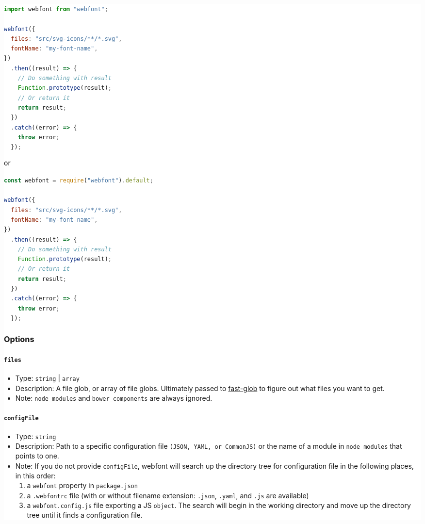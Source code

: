 ```js
import webfont from "webfont";

webfont({
  files: "src/svg-icons/**/*.svg",
  fontName: "my-font-name",
})
  .then((result) => {
    // Do something with result
    Function.prototype(result);
    // Or return it
    return result;
  })
  .catch((error) => {
    throw error;
  });
```

or

```js
const webfont = require("webfont").default;

webfont({
  files: "src/svg-icons/**/*.svg",
  fontName: "my-font-name",
})
  .then((result) => {
    // Do something with result
    Function.prototype(result);
    // Or return it
    return result;
  })
  .catch((error) => {
    throw error;
  });
```

### Options

#### `files`

- Type: `string` | `array`
- Description: A file glob, or array of file globs. Ultimately passed to [fast-glob](https://github.com/mrmlnc/fast-glob) to figure out what files you want to get.
- Note: `node_modules` and `bower_components` are always ignored.

#### `configFile`

- Type: `string`
- Description: Path to a specific configuration file `(JSON, YAML, or CommonJS)` or the name of a module in `node_modules` that points to one.
- Note: If you do not provide `configFile`, webfont will search up the directory tree for configuration file in the following places, in this order:
  1. a `webfont` property in `package.json`
  2. a `.webfontrc` file (with or without filename extension: `.json`, `.yaml`, and `.js` are available)
  3. a `webfont.config.js` file exporting a JS `object`.
     The search will begin in the working directory and move up the directory tree until it finds a configuration file.
